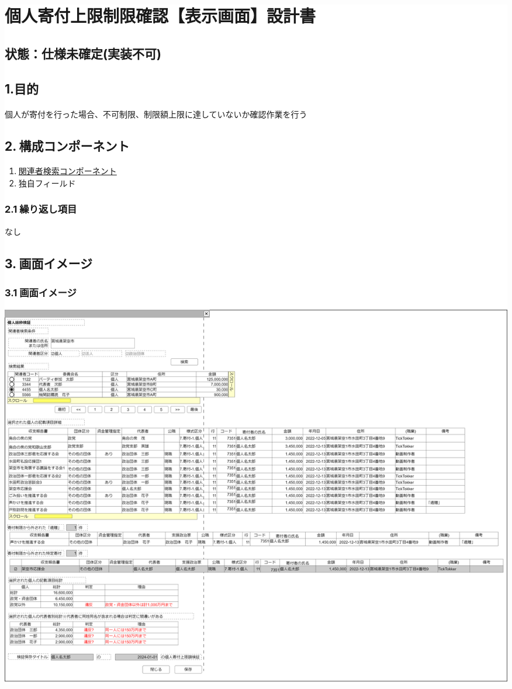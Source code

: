 ﻿# 個人寄付上限制限確認【表示画面】設計書

## 状態：仕様未確定(実装不可)

## 1.目的

個人が寄付を行った場合、不可制限、制限額上限に達していないか確認作業を行う

## 2. 構成コンポーネント

1. [関連者検索コンポーネント](./#)
2. 独自フィールド

### 2.1 繰り返し項目

なし

## 3. 画面イメージ

### 3.1 画面イメージ

![限度額超抽出個人](image/限度額超抽出個人.drawio.png)
